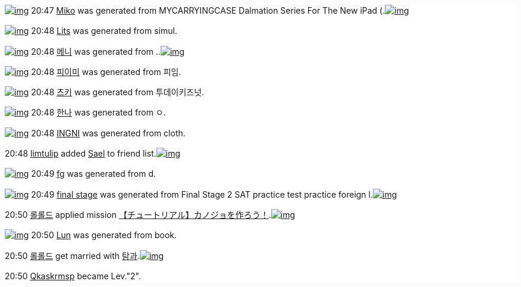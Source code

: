 [![img](http://www.deviantsart.com/1a1m1sj.png)](http://www.barcodekanojo.com/kanojo/2993615/Miko) 20:47 [Miko](http://www.barcodekanojo.com/kanojo/2993615/Miko) was generated from MYCARRYINGCASE Dalmation Series For The New iPad (.[![img](http://www.deviantsart.com/1v0qqig.jpeg)](http://www.barcodekanojo.com/product_images/barcode/5674686/1402400799/50x50xMYCARRYINGCASE,P20Dalmation,P20Series,P20For,P20The,P20New,P20iPad,P20,P28.jpg,qw=88,ah=88.pagespeed.ic.GjGeeSus_V.jpg)

[![img](http://www.deviantsart.com/1d7irhp.png)](http://www.barcodekanojo.com/kanojo/2993616/Lits) 20:48 [Lits](http://www.barcodekanojo.com/kanojo/2993616/Lits) was generated from simul.

[![img](http://www.deviantsart.com/1edr3l6.png)](http://www.barcodekanojo.com/kanojo/2993617/%EB%A9%94%EB%8B%88) 20:48 [메니](http://www.barcodekanojo.com/kanojo/2993617/%EB%A9%94%EB%8B%88) was generated from ..[![img](http://www.deviantsart.com/1rf9mun.jpeg)](http://www.barcodekanojo.com/product_images/barcode/3769689/1332934203/50x50xsauce.jpg,qw=88,ah=88.pagespeed.ic.LauVk5DrrS.jpg)

[![img](http://www.deviantsart.com/230dpm8.png)](http://www.barcodekanojo.com/kanojo/2993618/%ED%94%BC%EC%9D%B4%EB%AF%B8) 20:48 [피이미](http://www.barcodekanojo.com/kanojo/2993618/%ED%94%BC%EC%9D%B4%EB%AF%B8) was generated from 피임.

[![img](http://www.deviantsart.com/13flhd.png)](http://www.barcodekanojo.com/kanojo/2993619/%EC%B8%A0%ED%82%A4) 20:48 [츠키](http://www.barcodekanojo.com/kanojo/2993619/%EC%B8%A0%ED%82%A4) was generated from 투데이키즈넛.

[![img](http://www.deviantsart.com/2v6uhb1.png)](http://www.barcodekanojo.com/kanojo/2993620/%ED%95%9C%EB%82%98) 20:48 [한나](http://www.barcodekanojo.com/kanojo/2993620/%ED%95%9C%EB%82%98) was generated from ㅇ.

[![img](http://www.deviantsart.com/btp5hg.png)](http://www.barcodekanojo.com/kanojo/2993621/INGNI) 20:48 [INGNI](http://www.barcodekanojo.com/kanojo/2993621/INGNI) was generated from cloth.

20:48 [limtulip](http://www.barcodekanojo.com/user/468090/limtulip) added [Sael](http://www.barcodekanojo.com/kanojo/639884/Sael) to friend list.[![img](http://www.deviantsart.com/quvgii.png)](http://www.barcodekanojo.com/kanojo/639884/Sael)

[![img](http://www.deviantsart.com/39o08qs.png)](http://www.barcodekanojo.com/kanojo/2993622/fg) 20:49 [fg](http://www.barcodekanojo.com/kanojo/2993622/fg) was generated from d.

[![img](http://www.deviantsart.com/2m5htos.png)](http://www.barcodekanojo.com/kanojo/2993623/final%20stage) 20:49 [final stage](http://www.barcodekanojo.com/kanojo/2993623/final%20stage) was generated from Final Stage 2 SAT practice test practice foreign l.[![img](http://www.deviantsart.com/16rvrlm.jpeg)](http://www.barcodekanojo.com/product_images/barcode/5674695/1402400921/50x50xFinal,P20Stage,P202,P20SAT,P20practice,P20test,P20practice,P20foreign,P20l.jpg,qw=88,ah=88.pagespeed.ic.EuCx4jKWOm.jpg)

20:50 [롤롤드](http://www.barcodekanojo.com/user/466685/%EB%A1%A4%EB%A1%A4%EB%93%9C) applied mission [【チュートリアル】カノジョを作ろう！](http://www.barcodekanojo.com/kanojo/2985577/%EC%8A%88%ED%8D%BC%EC%95%A1%EC%85%98%EC%A1%B8).[![img](http://www.deviantsart.com/3661gor.png)](http://www.barcodekanojo.com/kanojo/2985577/%EC%8A%88%ED%8D%BC%EC%95%A1%EC%85%98%EC%A1%B8)

[![img](http://www.deviantsart.com/1v0c2o5.png)](http://www.barcodekanojo.com/kanojo/2993624/Lun) 20:50 [Lun](http://www.barcodekanojo.com/kanojo/2993624/Lun) was generated from book.

20:50 [롤롤드](http://www.barcodekanojo.com/user/466685/%EB%A1%A4%EB%A1%A4%EB%93%9C) get married with [탐과](http://www.barcodekanojo.com/kanojo/2993516/%ED%83%90%EA%B3%BC).[![img](http://www.deviantsart.com/2cu1udv.png)](http://www.barcodekanojo.com/kanojo/2993516/%ED%83%90%EA%B3%BC)

20:50 [Qkaskrmsp](http://www.barcodekanojo.com/user/463466/Qkaskrmsp) became Lev."2".
